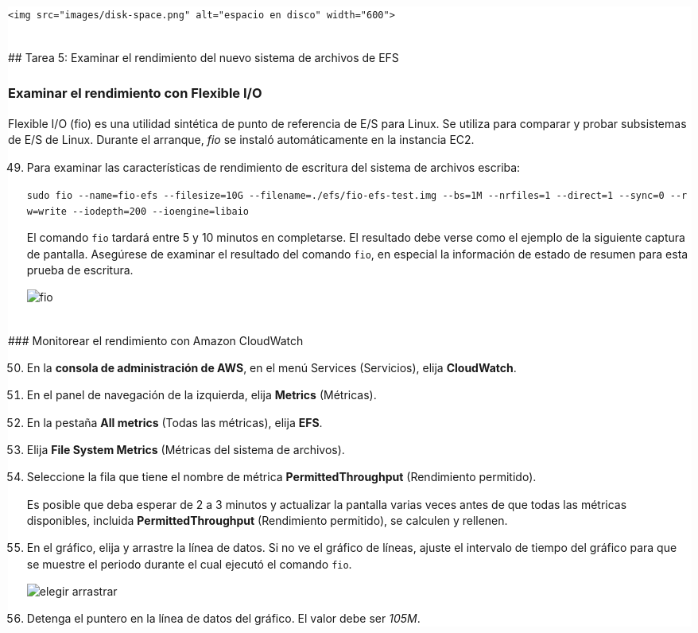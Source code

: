     <img src="images/disk-space.png" alt="espacio en disco" width="600">


<br/>
## Tarea 5: Examinar el rendimiento del nuevo sistema de archivos de EFS


### Examinar el rendimiento con Flexible I/O

<i class="fas fa-info-circle"></i> Flexible I/O (fio) es una utilidad sintética de punto de referencia de E/S para Linux. Se utiliza para comparar y probar subsistemas de E/S de Linux. Durante el arranque, *fio* se instaló automáticamente en la instancia EC2.

49. Para examinar las características de rendimiento de escritura del sistema de archivos escriba:

    ```
    sudo fio --name=fio-efs --filesize=10G --filename=./efs/fio-efs-test.img --bs=1M --nrfiles=1 --direct=1 --sync=0 --rw=write --iodepth=200 --ioengine=libaio
    ```

    <i class="fas fa-comment"></i> El comando `fio` tardará entre 5 y 10 minutos en completarse. El resultado debe verse como el ejemplo de la siguiente captura de pantalla. Asegúrese de examinar el resultado del comando `fio`, en especial la información de estado de resumen para esta prueba de escritura.

    <img src="images/fio.png" alt="fio" width="600" >

<br/>
### Monitorear el rendimiento con Amazon CloudWatch

50. En la **consola de administración de AWS**, en el menú <span id="ssb_services">Services</span> (Servicios), elija **CloudWatch**.

51. En el panel de navegación de la izquierda, elija **Metrics** (Métricas).

52. En la pestaña **All metrics** (Todas las métricas), elija **EFS**.

53. Elija **File System Metrics** (Métricas del sistema de archivos).

54. Seleccione la fila que tiene el nombre de métrica **PermittedThroughput** (Rendimiento permitido).

    <i class="fas fa-comment"></i> Es posible que deba esperar de 2 a 3 minutos y actualizar la pantalla varias veces antes de que todas las métricas disponibles, incluida **PermittedThroughput** (Rendimiento permitido), se calculen y rellenen.

55. En el gráfico, elija y arrastre la línea de datos. Si no ve el gráfico de líneas, ajuste el intervalo de tiempo del gráfico para que se muestre el periodo durante el cual ejecutó el comando `fio`.

    <img src="images/graph.png" alt="elegir arrastrar" width="600" >


56. Detenga el puntero en la línea de datos del gráfico. El valor debe ser *105M*.
